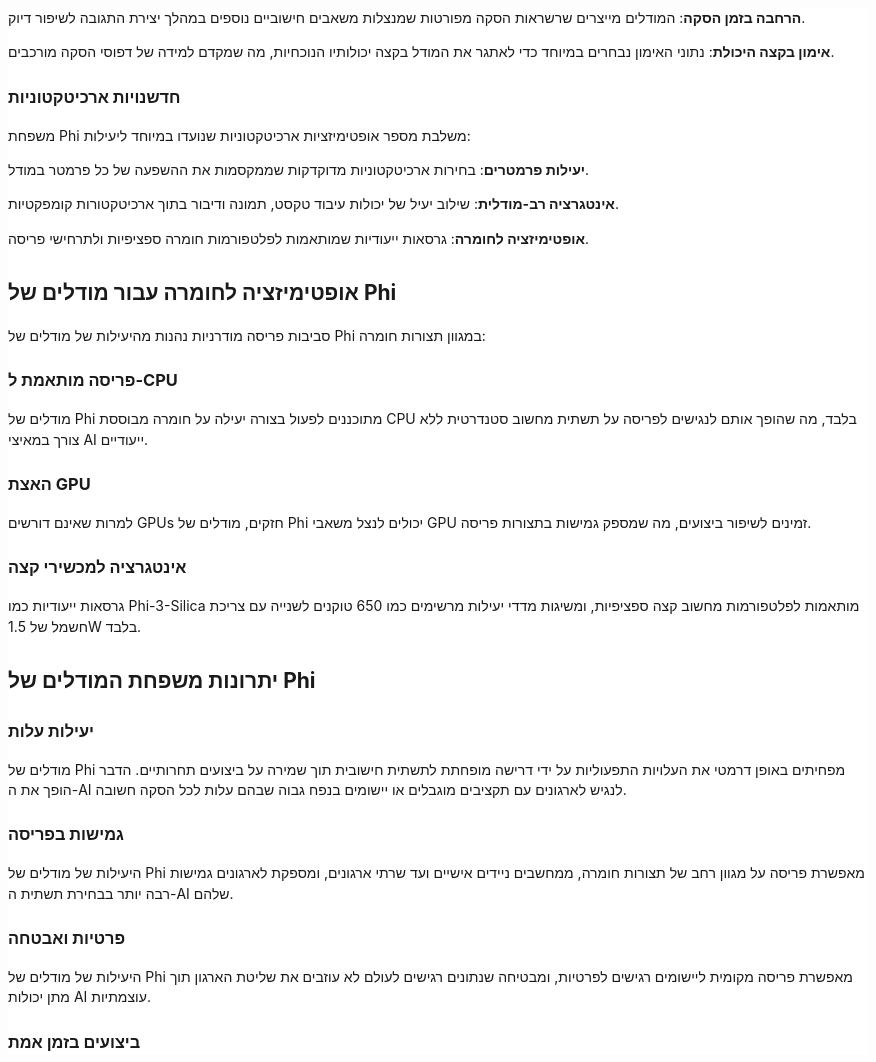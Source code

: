 **הרחבה בזמן הסקה**: המודלים מייצרים שרשראות הסקה מפורטות שמנצלות משאבים חישוביים נוספים במהלך יצירת התגובה לשיפור דיוק.

**אימון בקצה היכולת**: נתוני האימון נבחרים במיוחד כדי לאתגר את המודל בקצה יכולותיו הנוכחיות, מה שמקדם למידה של דפוסי הסקה מורכבים.

### חדשנויות ארכיטקטוניות

משפחת Phi משלבת מספר אופטימיזציות ארכיטקטוניות שנועדו במיוחד ליעילות:

**יעילות פרמטרים**: בחירות ארכיטקטוניות מדוקדקות שממקסמות את ההשפעה של כל פרמטר במודל.

**אינטגרציה רב-מודלית**: שילוב יעיל של יכולות עיבוד טקסט, תמונה ודיבור בתוך ארכיטקטורות קומפקטיות.

**אופטימיזציה לחומרה**: גרסאות ייעודיות שמותאמות לפלטפורמות חומרה ספציפיות ולתרחישי פריסה.

## אופטימיזציה לחומרה עבור מודלים של Phi

סביבות פריסה מודרניות נהנות מהיעילות של מודלים של Phi במגוון תצורות חומרה:

### פריסה מותאמת ל-CPU

מודלים של Phi מתוכננים לפעול בצורה יעילה על חומרה מבוססת CPU בלבד, מה שהופך אותם לנגישים לפריסה על תשתית מחשוב סטנדרטית ללא צורך במאיצי AI ייעודיים.

### האצת GPU

למרות שאינם דורשים GPUs חזקים, מודלים של Phi יכולים לנצל משאבי GPU זמינים לשיפור ביצועים, מה שמספק גמישות בתצורות פריסה.

### אינטגרציה למכשירי קצה

גרסאות ייעודיות כמו Phi-3-Silica מותאמות לפלטפורמות מחשוב קצה ספציפיות, ומשיגות מדדי יעילות מרשימים כמו 650 טוקנים לשנייה עם צריכת חשמל של 1.5W בלבד.

## יתרונות משפחת המודלים של Phi

### יעילות עלות

מודלים של Phi מפחיתים באופן דרמטי את העלויות התפעוליות על ידי דרישה מופחתת לתשתית חישובית תוך שמירה על ביצועים תחרותיים. הדבר הופך את ה-AI לנגיש לארגונים עם תקציבים מוגבלים או יישומים בנפח גבוה שבהם עלות לכל הסקה חשובה.

### גמישות בפריסה

היעילות של מודלים של Phi מאפשרת פריסה על מגוון רחב של תצורות חומרה, ממחשבים ניידים אישיים ועד שרתי ארגונים, ומספקת לארגונים גמישות רבה יותר בבחירת תשתית ה-AI שלהם.

### פרטיות ואבטחה

היעילות של מודלים של Phi מאפשרת פריסה מקומית ליישומים רגישים לפרטיות, ומבטיחה שנתונים רגישים לעולם לא עוזבים את שליטת הארגון תוך מתן יכולות AI עוצמתיות.

### ביצועים בזמן אמת
